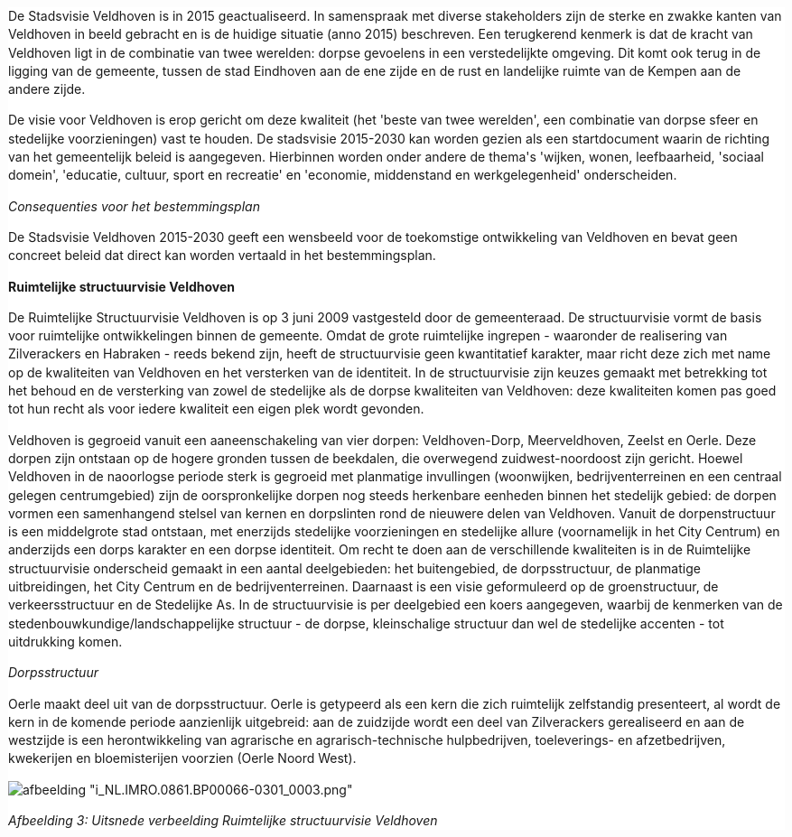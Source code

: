 De Stadsvisie Veldhoven is in 2015 geactualiseerd. In samenspraak met diverse stakeholders zijn de sterke en zwakke kanten van Veldhoven in beeld gebracht en is de huidige situatie (anno 2015\) beschreven. Een terugkerend kenmerk is dat de kracht van Veldhoven ligt in de combinatie van twee werelden: dorpse gevoelens in een verstedelijkte omgeving. Dit komt ook terug in de ligging van de gemeente, tussen de stad Eindhoven aan de ene zijde en de rust en landelijke ruimte van de Kempen aan de andere zijde.

De visie voor Veldhoven is erop gericht om deze kwaliteit (het 'beste van twee werelden', een combinatie van dorpse sfeer en stedelijke voorzieningen) vast te houden. De stadsvisie 2015\-2030 kan worden gezien als een startdocument waarin de richting van het gemeentelijk beleid is aangegeven. Hierbinnen worden onder andere de thema's 'wijken, wonen, leefbaarheid, 'sociaal domein', 'educatie, cultuur, sport en recreatie' en 'economie, middenstand en werkgelegenheid' onderscheiden.

*Consequenties voor het bestemmingsplan*

De Stadsvisie Veldhoven 2015\-2030 geeft een wensbeeld voor de toekomstige ontwikkeling van Veldhoven en bevat geen concreet beleid dat direct kan worden vertaald in het bestemmingsplan.

**Ruimtelijke structuurvisie Veldhoven**

De Ruimtelijke Structuurvisie Veldhoven is op 3 juni 2009 vastgesteld door de gemeenteraad. De structuurvisie vormt de basis voor ruimtelijke ontwikkelingen binnen de gemeente. Omdat de grote ruimtelijke ingrepen \- waaronder de realisering van Zilverackers en Habraken \- reeds bekend zijn, heeft de structuurvisie geen kwantitatief karakter, maar richt deze zich met name op de kwaliteiten van Veldhoven en het versterken van de identiteit. In de structuurvisie zijn keuzes gemaakt met betrekking tot het behoud en de versterking van zowel de stedelijke als de dorpse kwaliteiten van Veldhoven: deze kwaliteiten komen pas goed tot hun recht als voor iedere kwaliteit een eigen plek wordt gevonden.

Veldhoven is gegroeid vanuit een aaneenschakeling van vier dorpen: Veldhoven\-Dorp, Meerveldhoven, Zeelst en Oerle. Deze dorpen zijn ontstaan op de hogere gronden tussen de beekdalen, die overwegend zuidwest\-noordoost zijn gericht. Hoewel Veldhoven in de naoorlogse periode sterk is gegroeid met planmatige invullingen (woonwijken, bedrijventerreinen en een centraal gelegen centrumgebied) zijn de oorspronkelijke dorpen nog steeds herkenbare eenheden binnen het stedelijk gebied: de dorpen vormen een samenhangend stelsel van kernen en dorpslinten rond de nieuwere delen van Veldhoven. Vanuit de dorpenstructuur is een middelgrote stad ontstaan, met enerzijds stedelijke voorzieningen en stedelijke allure (voornamelijk in het City Centrum) en anderzijds een dorps karakter en een dorpse identiteit. Om recht te doen aan de verschillende kwaliteiten is in de Ruimtelijke structuurvisie onderscheid gemaakt in een aantal deelgebieden: het buitengebied, de dorpsstructuur, de planmatige uitbreidingen, het City Centrum en de bedrijventerreinen. Daarnaast is een visie geformuleerd op de groenstructuur, de verkeersstructuur en de Stedelijke As. In de structuurvisie is per deelgebied een koers aangegeven, waarbij de kenmerken van de stedenbouwkundige/landschappelijke structuur \- de dorpse, kleinschalige structuur dan wel de stedelijke accenten \- tot uitdrukking komen.

*Dorpsstructuur*

Oerle maakt deel uit van de dorpsstructuur. Oerle is getypeerd als een kern die zich ruimtelijk zelfstandig presenteert, al wordt de kern in de komende periode aanzienlijk uitgebreid: aan de zuidzijde wordt een deel van Zilverackers gerealiseerd en aan de westzijde is een herontwikkeling van agrarische en agrarisch\-technische hulpbedrijven, toeleverings\- en afzetbedrijven, kwekerijen en bloemisterijen voorzien (Oerle Noord West).

![afbeelding "i_NL.IMRO.0861.BP00066-0301_0003.png"](i_NL.IMRO.0861.BP00066-0301_0003.png)

*Afbeelding 3: Uitsnede verbeelding Ruimtelijke structuurvisie Veldhoven*

